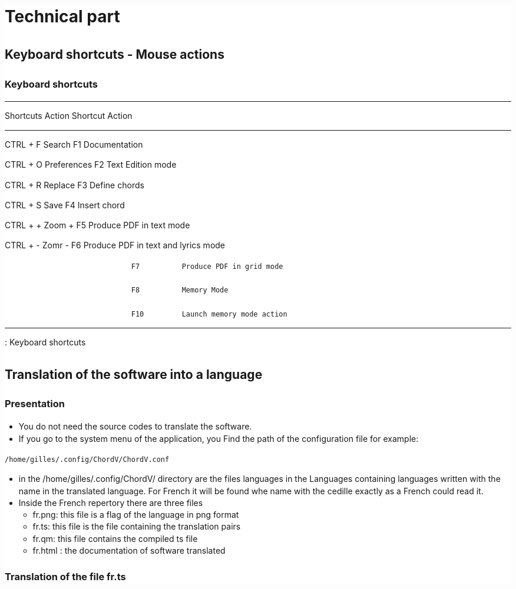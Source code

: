 
# Technical part

## Keyboard shortcuts - Mouse actions

### Keyboard shortcuts

------------------------------------------------------------
 Shortcuts    Action            Shortcut     Action
------------ --------------- ------------ ------------------ 
  CTRL + F    Search              F1          Documentation
  
  CTRL + O    Preferences         F2          Text Edition mode
  
  CTRL + R     Replace            F3          Define chords
  
  CTRL + S     Save               F4          Insert chord
  
  CTRL + +     Zoom +             F5          Produce PDF  in text mode
  
  CTRL + -     Zomr -             F6          Produce PDF in text and lyrics mode
  
                                  F7          Produce PDF in grid mode

                                  F8          Memory Mode

                                  F10         Launch memory mode action
  
-------------------------------------------------- -----------
: Keyboard shortcuts


## Translation of the software into a language

### Presentation

- You do not need the source codes to translate the software.
- If you go to the system menu of the application, you
Find the path of the configuration file for example:

~~~ bash
/home/gilles/.config/ChordV/ChordV.conf
~~~
- in the /home/gilles/.config/ChordV/ directory are the files
languages ​​in the Languages ​​containing languages
written with the name in the translated language. For French it will be found
whe name with the cedille exactly as a French could read it.
- Inside the French repertory there are three files
    - fr.png: this file is a flag of the language in png format
    - fr.ts: this file is the file containing the translation pairs
    - fr.qm: this file contains the compiled ts file
    - fr.html : the documentation of software translated

### Translation of the file fr.ts
